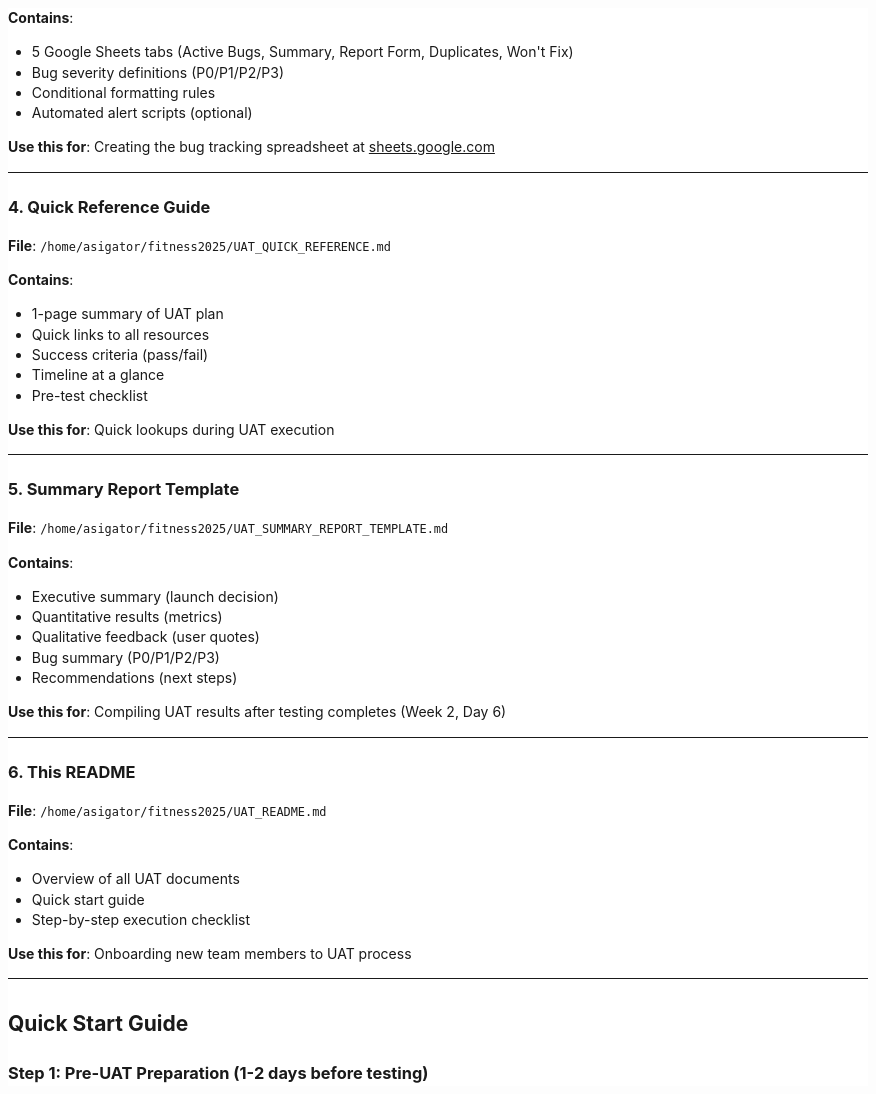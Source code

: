 **Contains**:
- 5 Google Sheets tabs (Active Bugs, Summary, Report Form, Duplicates, Won't Fix)
- Bug severity definitions (P0/P1/P2/P3)
- Conditional formatting rules
- Automated alert scripts (optional)

**Use this for**: Creating the bug tracking spreadsheet at [sheets.google.com](https://sheets.google.com)

---

### 4. Quick Reference Guide
**File**: `/home/asigator/fitness2025/UAT_QUICK_REFERENCE.md`

**Contains**:
- 1-page summary of UAT plan
- Quick links to all resources
- Success criteria (pass/fail)
- Timeline at a glance
- Pre-test checklist

**Use this for**: Quick lookups during UAT execution

---

### 5. Summary Report Template
**File**: `/home/asigator/fitness2025/UAT_SUMMARY_REPORT_TEMPLATE.md`

**Contains**:
- Executive summary (launch decision)
- Quantitative results (metrics)
- Qualitative feedback (user quotes)
- Bug summary (P0/P1/P2/P3)
- Recommendations (next steps)

**Use this for**: Compiling UAT results after testing completes (Week 2, Day 6)

---

### 6. This README
**File**: `/home/asigator/fitness2025/UAT_README.md`

**Contains**:
- Overview of all UAT documents
- Quick start guide
- Step-by-step execution checklist

**Use this for**: Onboarding new team members to UAT process

---

## Quick Start Guide

### Step 1: Pre-UAT Preparation (1-2 days before testing)
